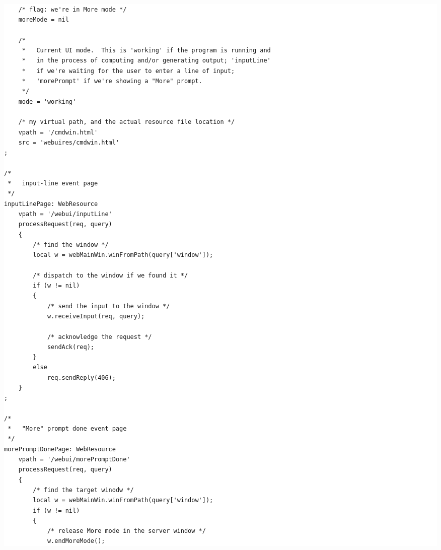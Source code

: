         /* flag: we're in More mode */
        moreMode = nil

        /* 
         *   Current UI mode.  This is 'working' if the program is running and
         *   in the process of computing and/or generating output; 'inputLine'
         *   if we're waiting for the user to enter a line of input;
         *   'morePrompt' if we're showing a "More" prompt.  
         */
        mode = 'working'

        /* my virtual path, and the actual resource file location */
        vpath = '/cmdwin.html'
        src = 'webuires/cmdwin.html'
    ;

    /* 
     *   input-line event page 
     */
    inputLinePage: WebResource
        vpath = '/webui/inputLine'
        processRequest(req, query)
        {
            /* find the window */
            local w = webMainWin.winFromPath(query['window']);

            /* dispatch to the window if we found it */
            if (w != nil)
            {
                /* send the input to the window */
                w.receiveInput(req, query);

                /* acknowledge the request */
                sendAck(req);
            }
            else
                req.sendReply(406);
        }
    ;

    /*
     *   "More" prompt done event page
     */
    morePromptDonePage: WebResource
        vpath = '/webui/morePromptDone'
        processRequest(req, query)
        {
            /* find the target winodw */
            local w = webMainWin.winFromPath(query['window']);
            if (w != nil)
            {
                /* release More mode in the server window */
                w.endMoreMode();
